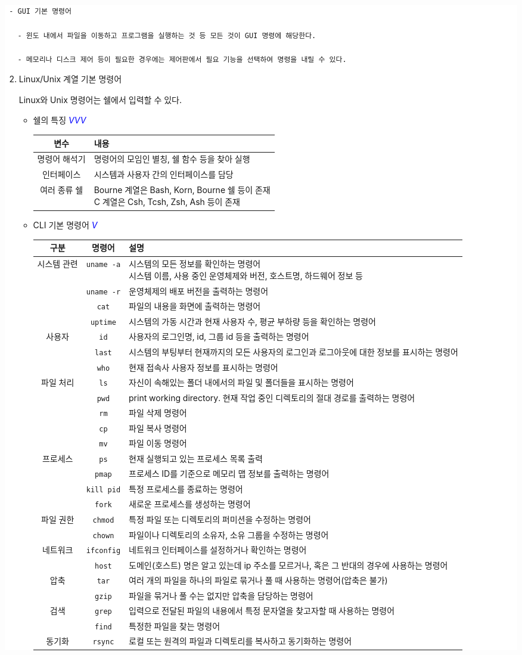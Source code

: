      - GUI 기본 명령어

       - 윈도 내에서 파일을 이동하고 프로그램을 실행하는 것 등 모든 것이 GUI 명령에 해당한다.

       - 메모리나 디스크 제어 등이 필요한 경우에는 제어판에서 필요 기능을 선택하여 명령을 내릴 수 있다.

  2. Linux/Unix 계열 기본 명령어

     Linux와 Unix 명령어는 쉘에서 입력할 수 있다.

     - 쉘의 특징 <span style="color:blue">*VVV*</span>

       |     변수      | 내용                                                         |
       | :-----------: | ------------------------------------------------------------ |
       | 명령어 해석기 | 명령어의 모임인 별칭, 쉘 함수 등을 찾아 실행                 |
       |  인터페이스   | 시스템과 사용자 간의 인터페이스를 담당                       |
       | 여러 종류 쉘  | Bourne 계열은 Bash, Korn, Bourne 쉘 등이 존재<br />C 계열은 Csh, Tcsh, Zsh, Ash 등이 존재 |

     - CLI 기본 명령어 <span style="color:blue">*V*</span>

       |     구분      |   명령어   | 설명                                                         |
       | :-----------: | :--------: | ------------------------------------------------------------ |
       |  시스템 관련  | `uname -a` | 시스템의 모든 정보를 확인하는 명령어<br />시스템 이름, 사용 중인 운영체제와 버전, 호스트명, 하드웨어 정보 등 |
       |               | `uname -r` | 운영체제의 배포 버전을 출력하는 명령어                       |
       |               |   `cat`    | 파일의 내용을 화면에 출력하는 명령어                         |
       |               |  `uptime`  | 시스템의 가동 시간과 현재 사용자 수, 평균 부하량 등을 확인하는 명령어 |
       |    사용자     |    `id`    | 사용자의 로그인명, id, 그룹 id 등을 출력하는 명령어          |
       |               |   `last`   | 시스템의 부팅부터 현재까지의 모든 사용자의 로그인과 로그아웃에 대한 정보를 표시하는 명령어 |
       |               |   `who`    | 현재 접속사 사용자 정보를 표시하는 명령어                    |
       |   파일 처리   |    `ls`    | 자신이 속해있는 폴더 내에서의 파일 및 폴더들을 표시하는 명령어 |
       |               |   `pwd`    | print working directory. 현재 작업 중인 디렉토리의 절대 경로를 출력하는 명령어 |
       |               |    `rm`    | 파일 삭제 명령어                                             |
       |               |    `cp`    | 파일 복사 명령어                                             |
       |               |    `mv`    | 파일 이동 명령어                                             |
       |   프로세스    |    `ps`    | 현재 실행되고 있는 프로세스 목록 출력                        |
       |               |   `pmap`   | 프로세스 ID를 기준으로 메모리 맵 정보를 출력하는 명령어      |
       |               | `kill pid` | 특정 프로세스를 종료하는 명령어                              |
       |               |   `fork`   | 새로운 프로세스를 생성하는 명령어                            |
       |   파일 권한   |  `chmod`   | 특정 파일 또는 디렉토리의 퍼미션을 수정하는 명령어           |
       |               |  `chown`   | 파일이나 디렉토리의 소유자, 소유 그룹을 수정하는 명령어      |
       |   네트워크    | `ifconfig` | 네트워크 인터페이스를 설정하거나 확인하는 명령어             |
       |               |   `host`   | 도메인(호스트) 명은 알고 있는데 ip 주소를 모르거나, 혹은 그 반대의 경우에 사용하는 명령어 |
       |     압축      |   `tar`    | 여러 개의 파일을 하나의 파일로 묶거나 풀 때 사용하는 명령어(압축은 불가) |
       |               |   `gzip`   | 파일을 묶거나 풀 수는 없지만 압축을 담당하는 명령어          |
       |     검색      |   `grep`   | 입력으로 전달된 파일의 내용에서 특정 문자열을 찾고자할 때 사용하는 명령어 |
       |               |   `find`   | 특정한 파일을 찾는 명령어                                    |
       |    동기화     |  `rsync`   | 로컬 또는 원격의 파일과 디렉토리를 복사하고 동기화하는 명령어 |